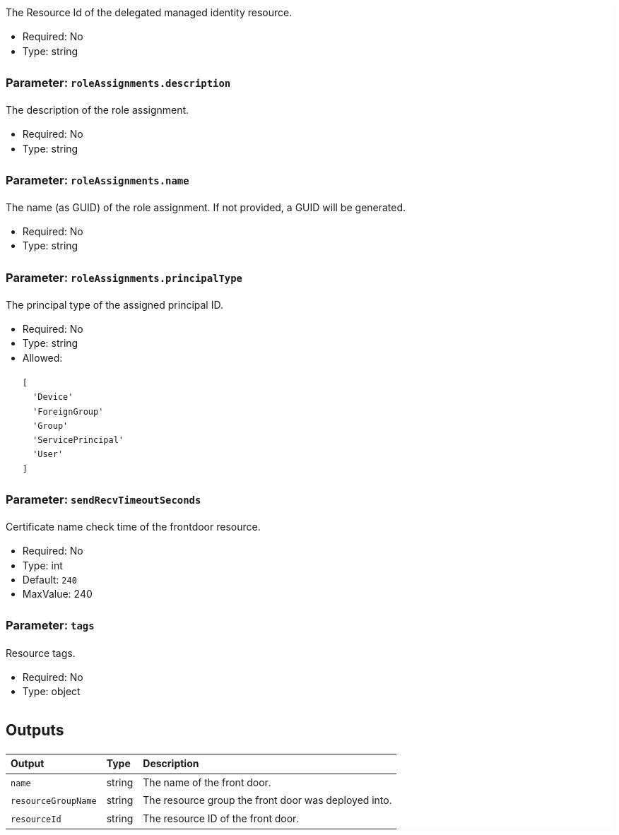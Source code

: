 The Resource Id of the delegated managed identity resource.

- Required: No
- Type: string

### Parameter: `roleAssignments.description`

The description of the role assignment.

- Required: No
- Type: string

### Parameter: `roleAssignments.name`

The name (as GUID) of the role assignment. If not provided, a GUID will be generated.

- Required: No
- Type: string

### Parameter: `roleAssignments.principalType`

The principal type of the assigned principal ID.

- Required: No
- Type: string
- Allowed:
  ```Bicep
  [
    'Device'
    'ForeignGroup'
    'Group'
    'ServicePrincipal'
    'User'
  ]
  ```

### Parameter: `sendRecvTimeoutSeconds`

Certificate name check time of the frontdoor resource.

- Required: No
- Type: int
- Default: `240`
- MaxValue: 240

### Parameter: `tags`

Resource tags.

- Required: No
- Type: object

## Outputs

| Output | Type | Description |
| :-- | :-- | :-- |
| `name` | string | The name of the front door. |
| `resourceGroupName` | string | The resource group the front door was deployed into. |
| `resourceId` | string | The resource ID of the front door. |
